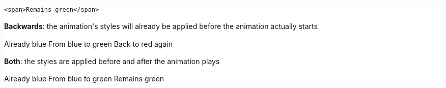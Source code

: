     <span>Remains green</span>
  </p>
  <div class="forwards"><div></div></div>
  <p><strong>Backwards</strong>: the animation's styles will already be applied before the animation actually starts</p>
  <p>
    <span>Already blue</span>
    <span>From blue to green</span>
    <span>Back to red again</span>
  </p>
  <div class="backwards"><div></div></div>
  <p><strong>Both</strong>: the styles are applied before and after the animation plays</p>
  <p>
    <span>Already blue</span>
    <span>From blue to green</span>
    <span>Remains green</span>
  </p>
  <div class="both"><div></div></div>
</div>

<style type="text/css">
#result-1{ padding: 1rem;}
#result-1 a{ animation: bouncing 0.5s cubic-bezier(.1,.25,.1,1) 0s infinite alternate both; background: lightslategrey; border-radius: 2px; display: inline-block; color: white; cursor: pointer; font-size: 0.75rem; font-weight: 300; letter-spacing: 0.2em; padding: 1em 2em 1.1em; position: relative; text-decoration: none; text-transform: uppercase; vertical-align: top;}

@keyframes bouncing{
  0%  { bottom: 0; box-shadow: 0 0 5px rgba(0,0,0,0.5);}
  100%{ bottom: 50px; box-shadow: 0 50px 50px rgba(0,0,0,0.1);}
}

#result-2{ height: 300px; padding: 0; width: 300px;}
#result-2 p{ animation: around 4s linear 0s infinite; background: turquoise; color: white; height: 60px; line-height: 60px; margin: 0; position: absolute; text-align: center; width: 60px;}

@keyframes around {
  0%  { left: 0; top: 0;}
  25% { left: 240px; top: 0;}
  50% { left: 240px; top: 240px;}
  75% { left: 0; top: 240px;}
  100%{ left: 0; top: 0;}
}

#result-3{ padding-bottom: 1rem;}
#result-3 p{ color: grey;}
#result-3 p strong{ font-weight: bold;}
#result-3 div{ background: hsl(217,4%,96%); height: 20px; width: 220px;}
#result-3 div div{ animation: swipe 2s linear infinite; background: crimson; height: 20px; left: 0; margin-top: -1rem; position: relative; transition: 1s; width: 20px;}
#result-3 .normal div{ animation-direction: normal;}
#result-3 .reverse div{ animation-direction: reverse;}
#result-3 .alternate div{ animation-direction: alternate;}
#result-3 .alternate-reverse div{ animation-direction: alternate-reverse;}
#result-3 p:nth-child(1) strong{ color: crimson;}
#result-3 div:nth-child(2) div{ background: crimson;}
#result-3 p:nth-child(3) strong{ color: midnightblue;}
#result-3 div:nth-child(4) div{ background: midnightblue;}
#result-3 p:nth-child(5) strong{ color: mediumseagreen;}
#result-3 div:nth-child(6) div{ background: mediumseagreen;}
#result-3 p:nth-child(7) strong{ color: goldenrod;}
#result-3 div:nth-child(8) div{ background: goldenrod;}
